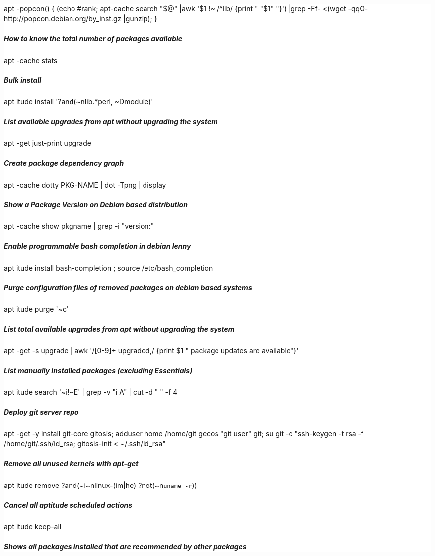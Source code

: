    apt -popcon() { (echo \#rank; apt-cache search "$@" |awk '$1 !~ /^lib/ {print " "$1" "}') |grep -Ff- <(wget -qqO- http://popcon.debian.org/by_inst.gz |gunzip); }

##### How to know the total number of packages available

   apt -cache stats

##### Bulk install

   apt itude install '?and(~nlib.*perl, ~Dmodule)'

##### List available upgrades from apt without upgrading the system

   apt -get just-print upgrade

##### Create package dependency graph

   apt -cache dotty PKG-NAME | dot -Tpng | display

##### Show a Package Version on Debian based distribution

   apt -cache show pkgname | grep -i "version:"

##### Enable programmable bash completion in debian lenny

   apt itude install bash-completion ; source /etc/bash_completion

##### Purge configuration files of removed packages on  debian based systems

   apt itude purge '~c'

##### List total available upgrades from apt without upgrading the system

   apt -get -s upgrade | awk '/[0-9]+ upgraded,/ {print $1 " package updates are available"}'

##### List manually installed packages (excluding Essentials)

   apt itude search '~i!~E' | grep -v "i A" | cut -d " " -f 4

##### Deploy git server repo

   apt -get -y install git-core gitosis; adduser home /home/git gecos "git user" git; su git -c "ssh-keygen -t rsa -f /home/git/.ssh/id_rsa; gitosis-init < ~/.ssh/id_rsa"

##### Remove all unused kernels with apt-get

   apt itude remove ?and(~i~nlinux-(im|he) ?not(~n`uname -r`))

##### Cancel all aptitude scheduled actions

   apt itude keep-all

##### Shows all packages installed that are recommended by other packages
